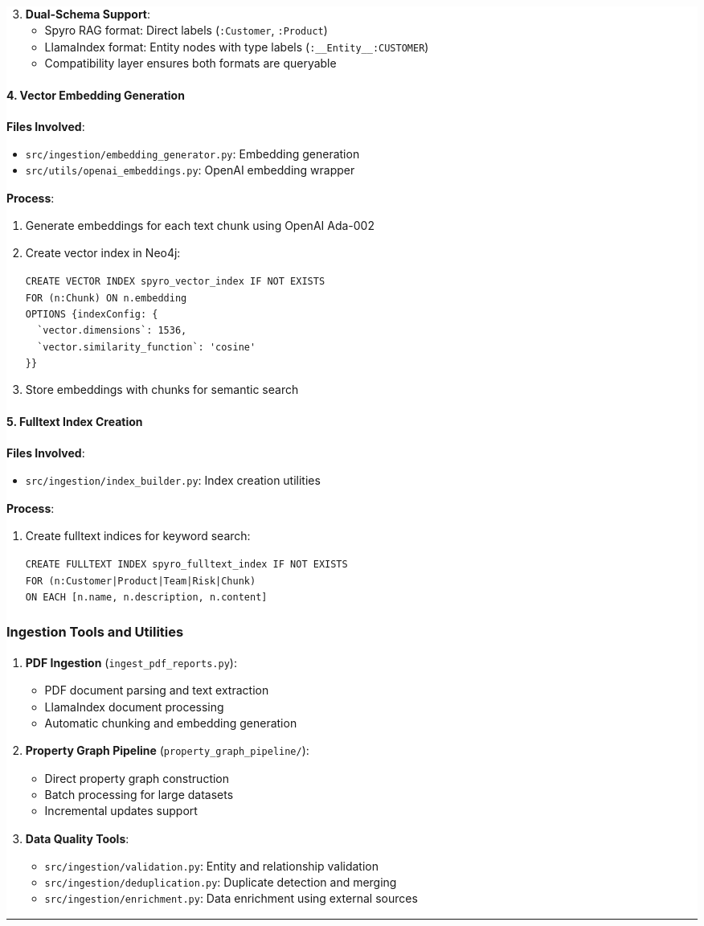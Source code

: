 3. **Dual-Schema Support**:
   - Spyro RAG format: Direct labels (`:Customer`, `:Product`)
   - LlamaIndex format: Entity nodes with type labels (`:__Entity__:CUSTOMER`)
   - Compatibility layer ensures both formats are queryable

#### 4. Vector Embedding Generation

**Files Involved**:
- `src/ingestion/embedding_generator.py`: Embedding generation
- `src/utils/openai_embeddings.py`: OpenAI embedding wrapper

**Process**:
1. Generate embeddings for each text chunk using OpenAI Ada-002
2. Create vector index in Neo4j:
   ```cypher
   CREATE VECTOR INDEX spyro_vector_index IF NOT EXISTS
   FOR (n:Chunk) ON n.embedding
   OPTIONS {indexConfig: {
     `vector.dimensions`: 1536,
     `vector.similarity_function`: 'cosine'
   }}
   ```

3. Store embeddings with chunks for semantic search

#### 5. Fulltext Index Creation

**Files Involved**:
- `src/ingestion/index_builder.py`: Index creation utilities

**Process**:
1. Create fulltext indices for keyword search:
   ```cypher
   CREATE FULLTEXT INDEX spyro_fulltext_index IF NOT EXISTS
   FOR (n:Customer|Product|Team|Risk|Chunk)
   ON EACH [n.name, n.description, n.content]
   ```

### Ingestion Tools and Utilities

1. **PDF Ingestion** (`ingest_pdf_reports.py`):
   - PDF document parsing and text extraction
   - LlamaIndex document processing
   - Automatic chunking and embedding generation

2. **Property Graph Pipeline** (`property_graph_pipeline/`):
   - Direct property graph construction
   - Batch processing for large datasets
   - Incremental updates support

3. **Data Quality Tools**:
   - `src/ingestion/validation.py`: Entity and relationship validation
   - `src/ingestion/deduplication.py`: Duplicate detection and merging
   - `src/ingestion/enrichment.py`: Data enrichment using external sources

---
